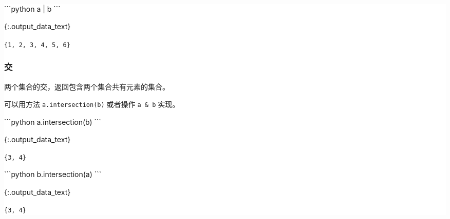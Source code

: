 <div markdown="1" class="cell code_cell">
<div class="input_area" markdown="1">
```python
a | b
```
</div>

<div class="output_wrapper" markdown="1">
<div class="output_subarea" markdown="1">


{:.output_data_text}
```
{1, 2, 3, 4, 5, 6}
```


</div>
</div>
</div>

### 交

两个集合的交，返回包含两个集合共有元素的集合。

可以用方法 `a.intersection(b)` 或者操作 `a & b` 实现。

<div markdown="1" class="cell code_cell">
<div class="input_area" markdown="1">
```python
a.intersection(b)
```
</div>

<div class="output_wrapper" markdown="1">
<div class="output_subarea" markdown="1">


{:.output_data_text}
```
{3, 4}
```


</div>
</div>
</div>

<div markdown="1" class="cell code_cell">
<div class="input_area" markdown="1">
```python
b.intersection(a)
```
</div>

<div class="output_wrapper" markdown="1">
<div class="output_subarea" markdown="1">


{:.output_data_text}
```
{3, 4}
```
